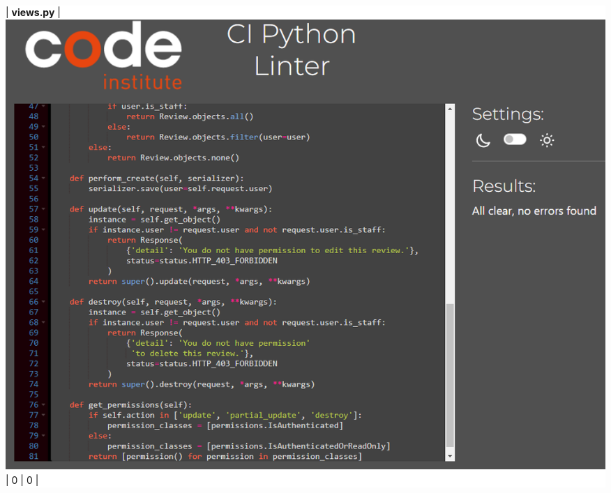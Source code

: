 | **views.py**               | ![Views](doc/images/lintertesting/courses/views.png)    | 0      | 0        |
